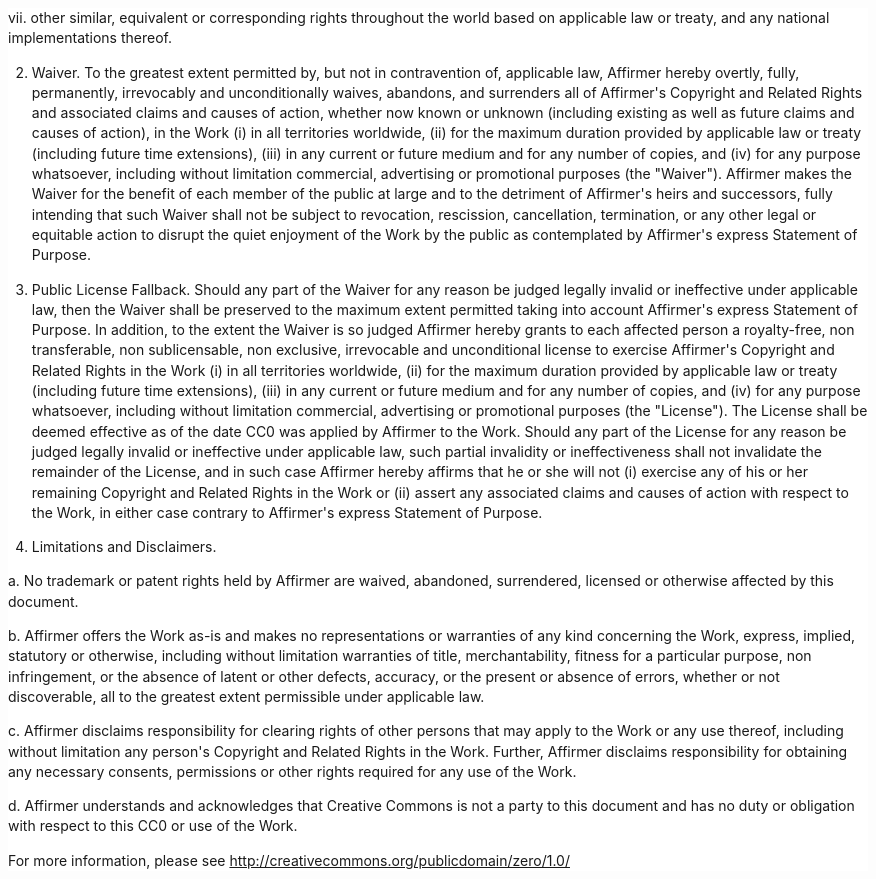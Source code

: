   vii. other similar, equivalent or corresponding rights throughout the world
  based on applicable law or treaty, and any national implementations thereof.

2. Waiver. To the greatest extent permitted by, but not in contravention of,
applicable law, Affirmer hereby overtly, fully, permanently, irrevocably and
unconditionally waives, abandons, and surrenders all of Affirmer's Copyright
and Related Rights and associated claims and causes of action, whether now
known or unknown (including existing as well as future claims and causes of
action), in the Work (i) in all territories worldwide, (ii) for the maximum
duration provided by applicable law or treaty (including future time
extensions), (iii) in any current or future medium and for any number of
copies, and (iv) for any purpose whatsoever, including without limitation
commercial, advertising or promotional purposes (the "Waiver"). Affirmer makes
the Waiver for the benefit of each member of the public at large and to the
detriment of Affirmer's heirs and successors, fully intending that such Waiver
shall not be subject to revocation, rescission, cancellation, termination, or
any other legal or equitable action to disrupt the quiet enjoyment of the Work
by the public as contemplated by Affirmer's express Statement of Purpose.

3. Public License Fallback. Should any part of the Waiver for any reason be
judged legally invalid or ineffective under applicable law, then the Waiver
shall be preserved to the maximum extent permitted taking into account
Affirmer's express Statement of Purpose. In addition, to the extent the Waiver
is so judged Affirmer hereby grants to each affected person a royalty-free,
non transferable, non sublicensable, non exclusive, irrevocable and
unconditional license to exercise Affirmer's Copyright and Related Rights in
the Work (i) in all territories worldwide, (ii) for the maximum duration
provided by applicable law or treaty (including future time extensions), (iii)
in any current or future medium and for any number of copies, and (iv) for any
purpose whatsoever, including without limitation commercial, advertising or
promotional purposes (the "License"). The License shall be deemed effective as
of the date CC0 was applied by Affirmer to the Work. Should any part of the
License for any reason be judged legally invalid or ineffective under
applicable law, such partial invalidity or ineffectiveness shall not
invalidate the remainder of the License, and in such case Affirmer hereby
affirms that he or she will not (i) exercise any of his or her remaining
Copyright and Related Rights in the Work or (ii) assert any associated claims
and causes of action with respect to the Work, in either case contrary to
Affirmer's express Statement of Purpose.

4. Limitations and Disclaimers.

  a. No trademark or patent rights held by Affirmer are waived, abandoned,
  surrendered, licensed or otherwise affected by this document.

  b. Affirmer offers the Work as-is and makes no representations or warranties
  of any kind concerning the Work, express, implied, statutory or otherwise,
  including without limitation warranties of title, merchantability, fitness
  for a particular purpose, non infringement, or the absence of latent or
  other defects, accuracy, or the present or absence of errors, whether or not
  discoverable, all to the greatest extent permissible under applicable law.

  c. Affirmer disclaims responsibility for clearing rights of other persons
  that may apply to the Work or any use thereof, including without limitation
  any person's Copyright and Related Rights in the Work. Further, Affirmer
  disclaims responsibility for obtaining any necessary consents, permissions
  or other rights required for any use of the Work.

  d. Affirmer understands and acknowledges that Creative Commons is not a
  party to this document and has no duty or obligation with respect to this
  CC0 or use of the Work.

For more information, please see
<http://creativecommons.org/publicdomain/zero/1.0/>
